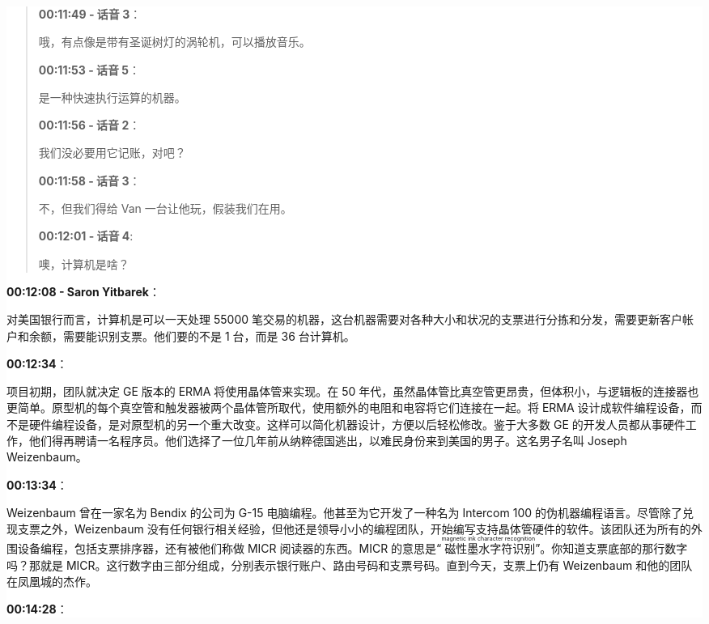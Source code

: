 > **00:11:49 - 话音 3**：
> 
> 
> 哦，有点像是带有圣诞树灯的涡轮机，可以播放音乐。
> 
> 
> **00:11:53 - 话音 5**：
> 
> 
> 是一种快速执行运算的机器。
> 
> 
> **00:11:56 - 话音 2**：
> 
> 
> 我们没必要用它记账，对吧？
> 
> 
> **00:11:58 - 话音 3**：
> 
> 
> 不，但我们得给 Van 一台让他玩，假装我们在用。
> 
> 
> **00:12:01 - 话音 4**:
> 
> 
> 噢，计算机是啥？
> 
> 
> 


**00:12:08 - Saron Yitbarek**：


对美国银行而言，计算机是可以一天处理 55000 笔交易的机器，这台机器需要对各种大小和状况的支票进行分拣和分发，需要更新客户帐户和余额，需要能识别支票。他们要的不是 1 台，而是 36 台计算机。


**00:12:34**：


项目初期，团队就决定 GE 版本的 ERMA 将使用晶体管来实现。在 50 年代，虽然晶体管比真空管更昂贵，但体积小，与逻辑板的连接器也更简单。原型机的每个真空管和触发器被两个晶体管所取代，使用额外的电阻和电容将它们连接在一起。将 ERMA 设计成软件编程设备，而不是硬件编程设备，是对原型机的另一个重大改变。这样可以简化机器设计，方便以后轻松修改。鉴于大多数 GE 的开发人员都从事硬件工作，他们得再聘请一名程序员。他们选择了一位几年前从纳粹德国逃出，以难民身份来到美国的男子。这名男子名叫 Joseph Weizenbaum。


**00:13:34**：


Weizenbaum 曾在一家名为 Bendix 的公司为 G-15 电脑编程。他甚至为它开发了一种名为 Intercom 100 的伪机器编程语言。尽管除了兑现支票之外，Weizenbaum 没有任何银行相关经验，但他还是领导小小的编程团队，开始编写支持晶体管硬件的软件。该团队还为所有的外围设备编程，包括支票排序器，还有被他们称做 MICR 阅读器的东西。MICR 的意思是“<ruby> 磁性墨水字符识别 <rt>  magnetic ink character recognition </rt></ruby>”。你知道支票底部的那行数字吗？那就是 MICR。这行数字由三部分组成，分别表示银行账户、路由号码和支票号码。直到今天，支票上仍有 Weizenbaum 和他的团队在凤凰城的杰作。


**00:14:28**：
